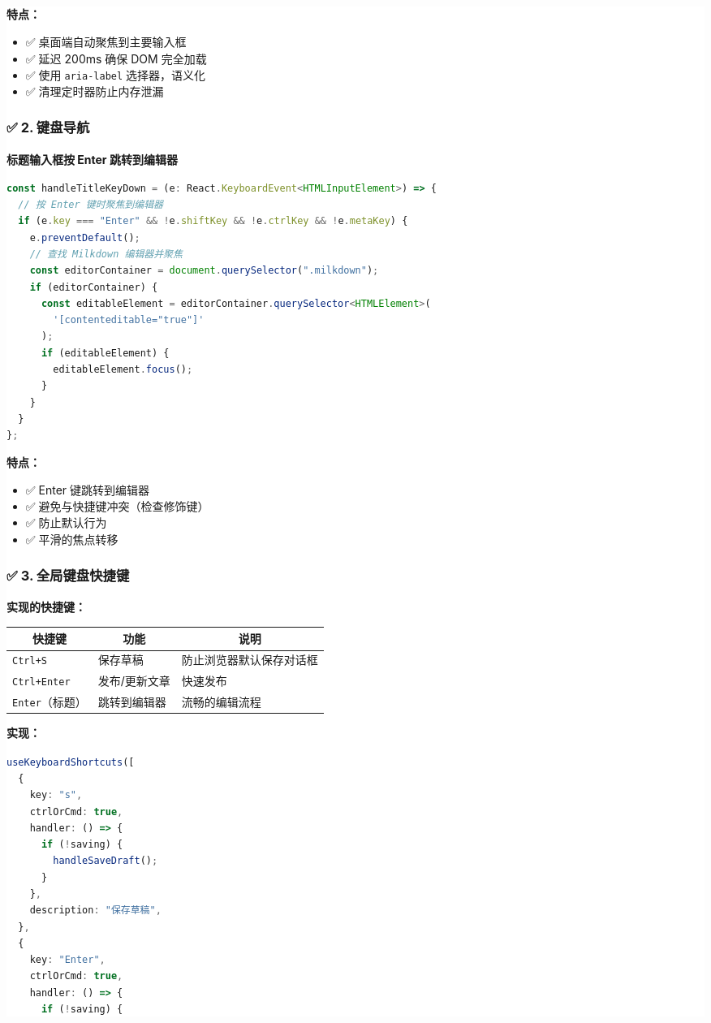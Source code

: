 **特点：**

- ✅ 桌面端自动聚焦到主要输入框
- ✅ 延迟 200ms 确保 DOM 完全加载
- ✅ 使用 `aria-label` 选择器，语义化
- ✅ 清理定时器防止内存泄漏

### ✅ 2. 键盘导航

**标题输入框按 Enter 跳转到编辑器**

```typescript
const handleTitleKeyDown = (e: React.KeyboardEvent<HTMLInputElement>) => {
  // 按 Enter 键时聚焦到编辑器
  if (e.key === "Enter" && !e.shiftKey && !e.ctrlKey && !e.metaKey) {
    e.preventDefault();
    // 查找 Milkdown 编辑器并聚焦
    const editorContainer = document.querySelector(".milkdown");
    if (editorContainer) {
      const editableElement = editorContainer.querySelector<HTMLElement>(
        '[contenteditable="true"]'
      );
      if (editableElement) {
        editableElement.focus();
      }
    }
  }
};
```

**特点：**

- ✅ Enter 键跳转到编辑器
- ✅ 避免与快捷键冲突（检查修饰键）
- ✅ 防止默认行为
- ✅ 平滑的焦点转移

### ✅ 3. 全局键盘快捷键

**实现的快捷键：**

| 快捷键          | 功能          | 说明                     |
| --------------- | ------------- | ------------------------ |
| `Ctrl+S`        | 保存草稿      | 防止浏览器默认保存对话框 |
| `Ctrl+Enter`    | 发布/更新文章 | 快速发布                 |
| `Enter`（标题） | 跳转到编辑器  | 流畅的编辑流程           |

**实现：**

```typescript
useKeyboardShortcuts([
  {
    key: "s",
    ctrlOrCmd: true,
    handler: () => {
      if (!saving) {
        handleSaveDraft();
      }
    },
    description: "保存草稿",
  },
  {
    key: "Enter",
    ctrlOrCmd: true,
    handler: () => {
      if (!saving) {
```
